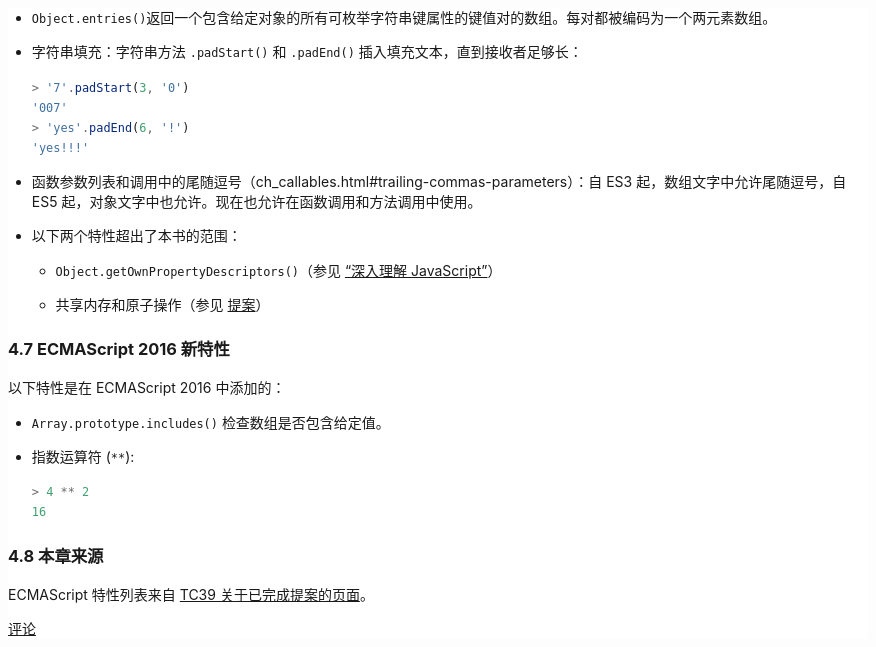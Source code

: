 +   `Object.entries()`返回一个包含给定对象的所有可枚举字符串键属性的键值对的数组。每对都被编码为一个两元素数组。

+   字符串填充：字符串方法 `.padStart()` 和 `.padEnd()` 插入填充文本，直到接收者足够长：

    ```js
    > '7'.padStart(3, '0')
    '007'
    > 'yes'.padEnd(6, '!')
    'yes!!!'
    ```

+   函数参数列表和调用中的尾随逗号（ch_callables.html#trailing-commas-parameters）：自 ES3 起，数组文字中允许尾随逗号，自 ES5 起，对象文字中也允许。现在也允许在函数调用和方法调用中使用。

+   以下两个特性超出了本书的范围：

    +   `Object.getOwnPropertyDescriptors()`（参见 [“深入理解 JavaScript”](https://exploringjs.com/deep-js/ch_property-attributes-intro.html#Object.getOwnPropertyDescriptors)）

    +   共享内存和原子操作（参见 [提案](https://github.com/tc39/ecmascript_sharedmem)）

### 4.7 ECMAScript 2016 新特性

以下特性是在 ECMAScript 2016 中添加的：

+   `Array.prototype.includes()` 检查数组是否包含给定值。

+   指数运算符 (`**`):

    ```js
    > 4 ** 2
    16
    ```

### 4.8 本章来源

ECMAScript 特性列表来自 [TC39 关于已完成提案的页面](https://github.com/tc39/proposals/blob/master/finished-proposals.md)。

[评论](https://github.com/rauschma/impatient-js/issues/52)
